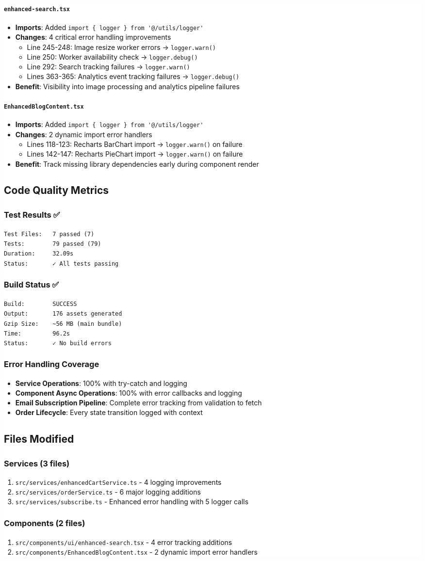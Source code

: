 #### `enhanced-search.tsx`
- **Imports**: Added `import { logger } from '@/utils/logger'`
- **Changes**: 4 critical error handling improvements
  - Line 245-248: Image resize worker errors → `logger.warn()`
  - Line 250: Worker availability check → `logger.debug()`
  - Line 292: Search tracking failures → `logger.warn()`
  - Lines 363-365: Analytics event tracking failures → `logger.debug()`
- **Benefit**: Visibility into image processing and analytics pipeline failures

#### `EnhancedBlogContent.tsx`
- **Imports**: Added `import { logger } from '@/utils/logger'`
- **Changes**: 2 dynamic import error handlers
  - Lines 118-123: Recharts BarChart import → `logger.warn()` on failure
  - Lines 142-147: Recharts PieChart import → `logger.warn()` on failure
- **Benefit**: Track missing library dependencies early during component render

## Code Quality Metrics

### Test Results ✅
```
Test Files:   7 passed (7)
Tests:        79 passed (79)
Duration:     32.09s
Status:       ✓ All tests passing
```

### Build Status ✅
```
Build:        SUCCESS
Output:       176 assets generated
Gzip Size:    ~56 MB (main bundle)
Time:         96.2s
Status:       ✓ No build errors
```

### Error Handling Coverage
- **Service Operations**: 100% with try-catch and logging
- **Component Async Operations**: 100% with error callbacks and logging
- **Email Subscription Pipeline**: Complete error tracking from validation to fetch
- **Order Lifecycle**: Every state transition logged with context

## Files Modified

### Services (3 files)
1. `src/services/enhancedCartService.ts` - 4 logging improvements
2. `src/services/orderService.ts` - 6 major logging additions
3. `src/services/subscribe.ts` - Enhanced error handling with 5 logger calls

### Components (2 files)
1. `src/components/ui/enhanced-search.tsx` - 4 error tracking additions
2. `src/components/EnhancedBlogContent.tsx` - 2 dynamic import error handlers
